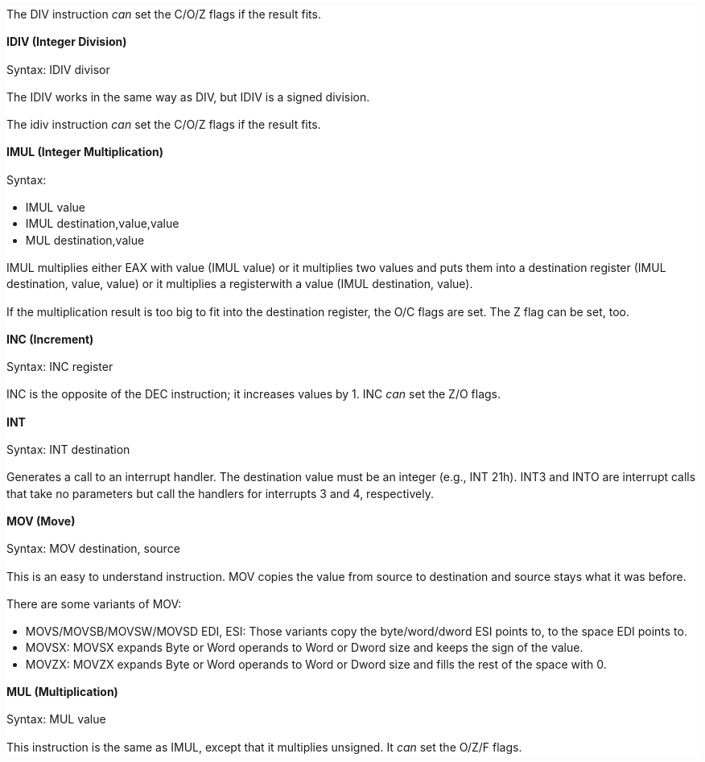 The DIV instruction *can* set the C/O/Z flags if the result fits.



**IDIV (Integer Division)**

Syntax: IDIV divisor

The IDIV works in the same way as DIV, but IDIV is a signed division.

The idiv instruction *can* set the C/O/Z flags if the result fits.

**IMUL (Integer Multiplication)**

Syntax:
 
 - IMUL value 
 - IMUL destination,value,value
 - MUL destination,value

IMUL multiplies either EAX with value (IMUL value) or it multiplies two values and puts them into a destination register (IMUL destination, value, value)
or it multiplies a registerwith a value (IMUL destination, value).

If the multiplication result is too big to fit into the destination register, the O/C flags are set. The Z flag can be set, too.

**INC (Increment)**

Syntax: INC register

INC is the opposite of the DEC instruction; it increases values by 1. INC *can* set the Z/O flags.

**INT**

Syntax: INT destination 

Generates a call to an interrupt handler. The destination value must be an integer (e.g., INT 21h).
INT3 and INTO are interrupt calls that take no parameters but call the handlers for interrupts 3 and 4, respectively.


**MOV (Move)**

Syntax: MOV destination, source

This is an easy to understand instruction. MOV copies the value from source to destination and source stays what it was before.

There are some variants of MOV:
 
 - MOVS/MOVSB/MOVSW/MOVSD EDI, ESI: Those variants copy the byte/word/dword ESI points to, to the space EDI points to.
 - MOVSX: 	MOVSX expands Byte or Word operands to Word or Dword size and keeps the sign of the value.
 - MOVZX:	MOVZX expands Byte or Word operands to Word or Dword size and fills the rest of the space with 0.

**MUL (Multiplication)**

Syntax: MUL value 

This instruction is the same as IMUL, except that it multiplies unsigned. It *can* set the O/Z/F flags.

